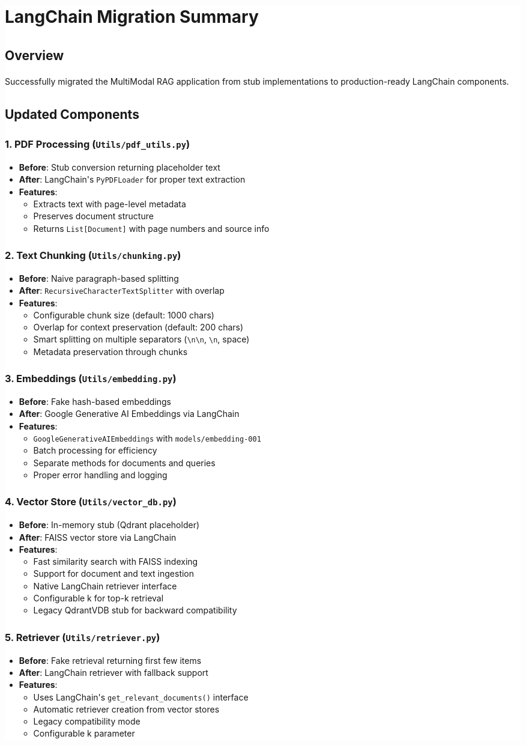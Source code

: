 # LangChain Migration Summary

## Overview
Successfully migrated the MultiModal RAG application from stub implementations to production-ready LangChain components.

## Updated Components

### 1. PDF Processing (`Utils/pdf_utils.py`)
- **Before**: Stub conversion returning placeholder text
- **After**: LangChain's `PyPDFLoader` for proper text extraction
- **Features**:
  - Extracts text with page-level metadata
  - Preserves document structure
  - Returns `List[Document]` with page numbers and source info

### 2. Text Chunking (`Utils/chunking.py`)
- **Before**: Naive paragraph-based splitting
- **After**: `RecursiveCharacterTextSplitter` with overlap
- **Features**:
  - Configurable chunk size (default: 1000 chars)
  - Overlap for context preservation (default: 200 chars)
  - Smart splitting on multiple separators (`\n\n`, `\n`, space)
  - Metadata preservation through chunks

### 3. Embeddings (`Utils/embedding.py`)
- **Before**: Fake hash-based embeddings
- **After**: Google Generative AI Embeddings via LangChain
- **Features**:
  - `GoogleGenerativeAIEmbeddings` with `models/embedding-001`
  - Batch processing for efficiency
  - Separate methods for documents and queries
  - Proper error handling and logging

### 4. Vector Store (`Utils/vector_db.py`)
- **Before**: In-memory stub (Qdrant placeholder)
- **After**: FAISS vector store via LangChain
- **Features**:
  - Fast similarity search with FAISS indexing
  - Support for document and text ingestion
  - Native LangChain retriever interface
  - Configurable k for top-k retrieval
  - Legacy QdrantVDB stub for backward compatibility

### 5. Retriever (`Utils/retriever.py`)
- **Before**: Fake retrieval returning first few items
- **After**: LangChain retriever with fallback support
- **Features**:
  - Uses LangChain's `get_relevant_documents()` interface
  - Automatic retriever creation from vector stores
  - Legacy compatibility mode
  - Configurable k parameter
